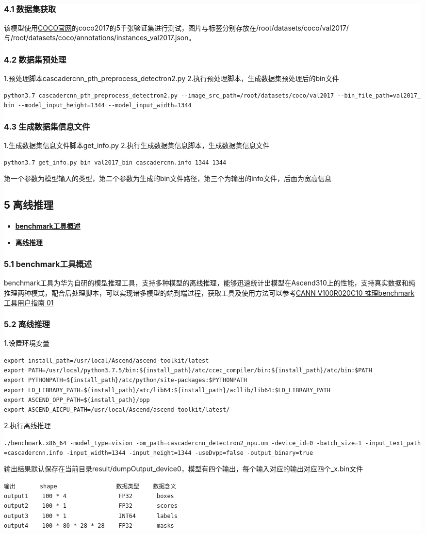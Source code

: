 ### 4.1 数据集获取
该模型使用[COCO官网](https://cocodataset.org/#download)的coco2017的5千张验证集进行测试，图片与标签分别存放在/root/datasets/coco/val2017/与/root/datasets/coco/annotations/instances_val2017.json。

### 4.2 数据集预处理
1.预处理脚本cascadercnn_pth_preprocess_detectron2.py
2.执行预处理脚本，生成数据集预处理后的bin文件
```shell
python3.7 cascadercnn_pth_preprocess_detectron2.py --image_src_path=/root/datasets/coco/val2017 --bin_file_path=val2017_bin --model_input_height=1344 --model_input_width=1344
```
### 4.3 生成数据集信息文件
1.生成数据集信息文件脚本get_info.py
2.执行生成数据集信息脚本，生成数据集信息文件
```shell
python3.7 get_info.py bin val2017_bin cascadercnn.info 1344 1344
```
第一个参数为模型输入的类型，第二个参数为生成的bin文件路径，第三个为输出的info文件，后面为宽高信息
## 5 离线推理

-   **[benchmark工具概述](#51-benchmark工具概述)**  

-   **[离线推理](#52-离线推理)**  

### 5.1 benchmark工具概述

benchmark工具为华为自研的模型推理工具，支持多种模型的离线推理，能够迅速统计出模型在Ascend310上的性能，支持真实数据和纯推理两种模式，配合后处理脚本，可以实现诸多模型的端到端过程，获取工具及使用方法可以参考[CANN V100R020C10 推理benchmark工具用户指南 01](https://support.huawei.com/enterprise/zh/doc/EDOC1100164874?idPath=23710424%7C251366513%7C22892968%7C251168373)
### 5.2 离线推理
1.设置环境变量
```shell
export install_path=/usr/local/Ascend/ascend-toolkit/latest
export PATH=/usr/local/python3.7.5/bin:${install_path}/atc/ccec_compiler/bin:${install_path}/atc/bin:$PATH
export PYTHONPATH=${install_path}/atc/python/site-packages:$PYTHONPATH
export LD_LIBRARY_PATH=${install_path}/atc/lib64:${install_path}/acllib/lib64:$LD_LIBRARY_PATH
export ASCEND_OPP_PATH=${install_path}/opp
export ASCEND_AICPU_PATH=/usr/local/Ascend/ascend-toolkit/latest/
```
2.执行离线推理
```shell
./benchmark.x86_64 -model_type=vision -om_path=cascadercnn_detectron2_npu.om -device_id=0 -batch_size=1 -input_text_path=cascadercnn.info -input_width=1344 -input_height=1344 -useDvpp=false -output_binary=true
```
输出结果默认保存在当前目录result/dumpOutput_device0，模型有四个输出，每个输入对应的输出对应四个_x.bin文件
```
输出       shape                 数据类型    数据含义
output1    100 * 4               FP32       boxes
output2    100 * 1               FP32       scores
output3    100 * 1               INT64      labels
output4    100 * 80 * 28 * 28    FP32       masks
```
